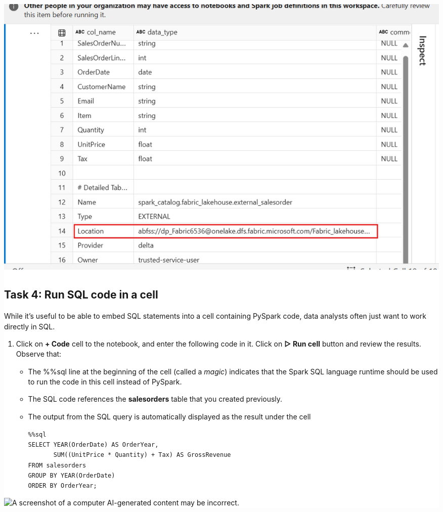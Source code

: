    ![A screenshot of a computer AI-generated content may be incorrect.](./media/image73.png)

## Task 4: Run SQL code in a cell

While it’s useful to be able to embed SQL statements into a cell
containing PySpark code, data analysts often just want to work directly
in SQL.

1.  Click on **+ Code** cell to the notebook, and enter the following
    code in it. Click on **▷ Run cell** button and review the results.
    Observe that:

    - The %%sql line at the beginning of the cell (called a *magic*)
      indicates that the Spark SQL language runtime should be used to
      run the code in this cell instead of PySpark.

    - The SQL code references the **salesorders** table that you created
      previously.

    - The output from the SQL query is automatically displayed as the
      result under the cell
      ```
      %%sql
      SELECT YEAR(OrderDate) AS OrderYear,
             SUM((UnitPrice * Quantity) + Tax) AS GrossRevenue
      FROM salesorders
      GROUP BY YEAR(OrderDate)
      ORDER BY OrderYear;
      ```
![A screenshot of a computer AI-generated content may be
incorrect.](./media/image74.png)
